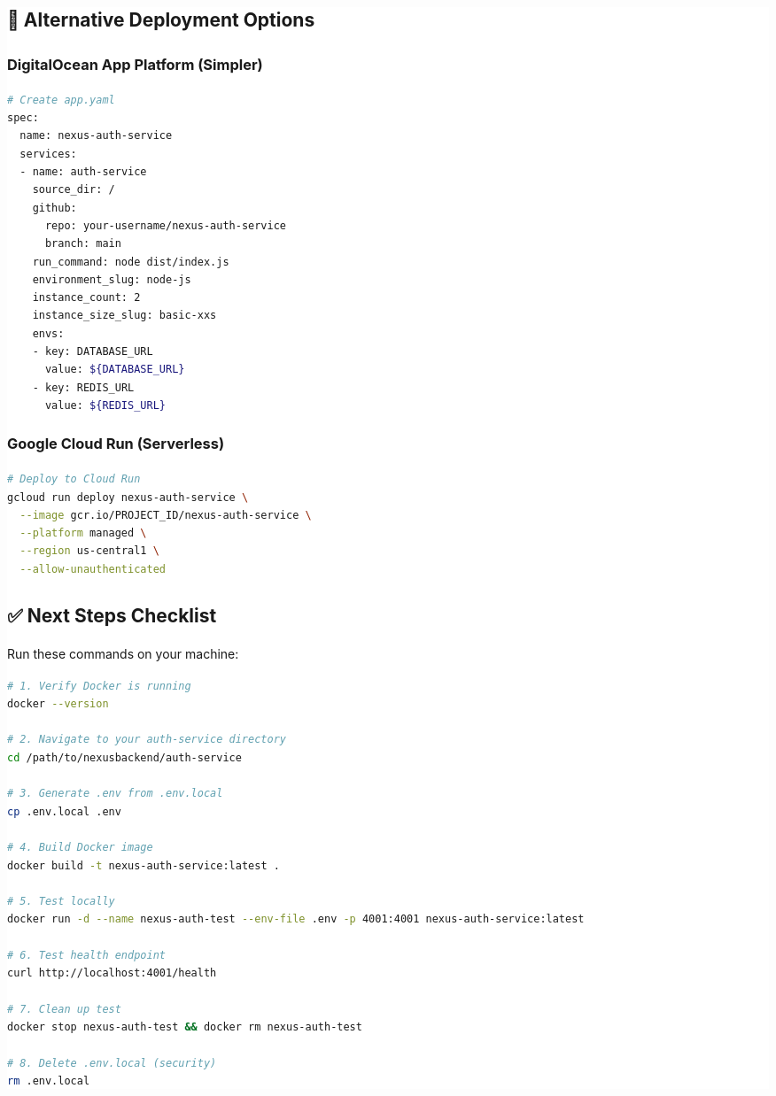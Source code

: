 ## 🎯 Alternative Deployment Options

### DigitalOcean App Platform (Simpler)
```bash
# Create app.yaml
spec:
  name: nexus-auth-service
  services:
  - name: auth-service
    source_dir: /
    github:
      repo: your-username/nexus-auth-service
      branch: main
    run_command: node dist/index.js
    environment_slug: node-js
    instance_count: 2
    instance_size_slug: basic-xxs
    envs:
    - key: DATABASE_URL
      value: ${DATABASE_URL}
    - key: REDIS_URL
      value: ${REDIS_URL}
```

### Google Cloud Run (Serverless)
```bash
# Deploy to Cloud Run
gcloud run deploy nexus-auth-service \
  --image gcr.io/PROJECT_ID/nexus-auth-service \
  --platform managed \
  --region us-central1 \
  --allow-unauthenticated
```

## ✅ Next Steps Checklist

Run these commands on your machine:

```bash
# 1. Verify Docker is running
docker --version

# 2. Navigate to your auth-service directory
cd /path/to/nexusbackend/auth-service

# 3. Generate .env from .env.local
cp .env.local .env

# 4. Build Docker image
docker build -t nexus-auth-service:latest .

# 5. Test locally
docker run -d --name nexus-auth-test --env-file .env -p 4001:4001 nexus-auth-service:latest

# 6. Test health endpoint
curl http://localhost:4001/health

# 7. Clean up test
docker stop nexus-auth-test && docker rm nexus-auth-test

# 8. Delete .env.local (security)
rm .env.local
```
